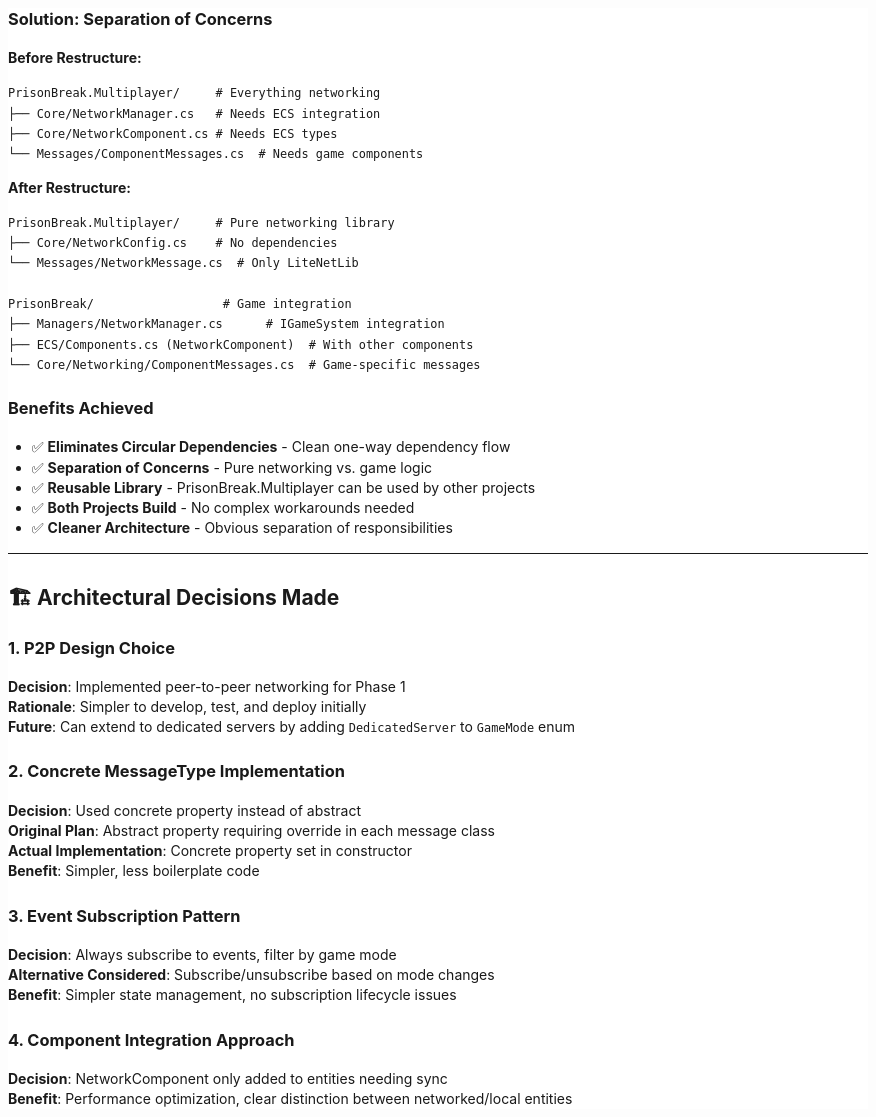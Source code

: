 ### Solution: Separation of Concerns
**Before Restructure:**
```
PrisonBreak.Multiplayer/     # Everything networking
├── Core/NetworkManager.cs   # Needs ECS integration
├── Core/NetworkComponent.cs # Needs ECS types
└── Messages/ComponentMessages.cs  # Needs game components
```

**After Restructure:**
```
PrisonBreak.Multiplayer/     # Pure networking library
├── Core/NetworkConfig.cs    # No dependencies
└── Messages/NetworkMessage.cs  # Only LiteNetLib

PrisonBreak/                  # Game integration
├── Managers/NetworkManager.cs      # IGameSystem integration
├── ECS/Components.cs (NetworkComponent)  # With other components
└── Core/Networking/ComponentMessages.cs  # Game-specific messages
```

### Benefits Achieved
- ✅ **Eliminates Circular Dependencies** - Clean one-way dependency flow
- ✅ **Separation of Concerns** - Pure networking vs. game logic
- ✅ **Reusable Library** - PrisonBreak.Multiplayer can be used by other projects
- ✅ **Both Projects Build** - No complex workarounds needed
- ✅ **Cleaner Architecture** - Obvious separation of responsibilities

---

## 🏗️ Architectural Decisions Made

### 1. P2P Design Choice
**Decision**: Implemented peer-to-peer networking for Phase 1  
**Rationale**: Simpler to develop, test, and deploy initially  
**Future**: Can extend to dedicated servers by adding `DedicatedServer` to `GameMode` enum

### 2. Concrete MessageType Implementation
**Decision**: Used concrete property instead of abstract  
**Original Plan**: Abstract property requiring override in each message class  
**Actual Implementation**: Concrete property set in constructor  
**Benefit**: Simpler, less boilerplate code

### 3. Event Subscription Pattern
**Decision**: Always subscribe to events, filter by game mode  
**Alternative Considered**: Subscribe/unsubscribe based on mode changes  
**Benefit**: Simpler state management, no subscription lifecycle issues

### 4. Component Integration Approach  
**Decision**: NetworkComponent only added to entities needing sync  
**Benefit**: Performance optimization, clear distinction between networked/local entities
